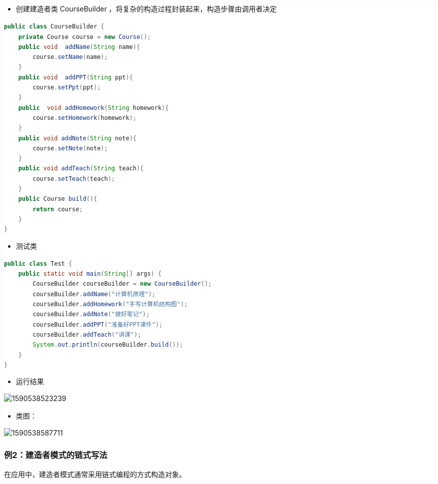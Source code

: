 - 创建建造者类 CourseBuilder ，将复杂的构造过程封装起来，构造步骤由调用者决定

```java
public class CourseBuilder {
    private Course course = new Course();
    public void  addName(String name){
        course.setName(name);
    }
    public void  addPPT(String ppt){
        course.setPpt(ppt);
    }
    public  void addHomework(String homework){
        course.setHomework(homework);
    }
    public void addNote(String note){
        course.setNote(note);
    }
    public void addTeach(String teach){
        course.setTeach(teach);
    }
    public Course build(){
        return course;
    }
}
```

- 测试类

```java
public class Test {
    public static void main(String[] args) {
        CourseBuilder courseBuilder = new CourseBuilder();
        courseBuilder.addName("计算机原理");
        courseBuilder.addHomework("手写计算机结构图");
        courseBuilder.addNote("做好笔记");
        courseBuilder.addPPT("准备好PPT课件");
        courseBuilder.addTeach("讲课");
        System.out.println(courseBuilder.build());
    }
}
```

- 运行结果

![1590538523239](C:\Users\ADMINI~1\AppData\Local\Temp\1590538523239.png)

- 类图：

![1590538587711](C:\Users\ADMINI~1\AppData\Local\Temp\1590538587711.png)

### 例2：建造者模式的链式写法

在应用中，建造者模式通常采用链式编程的方式构造对象。

